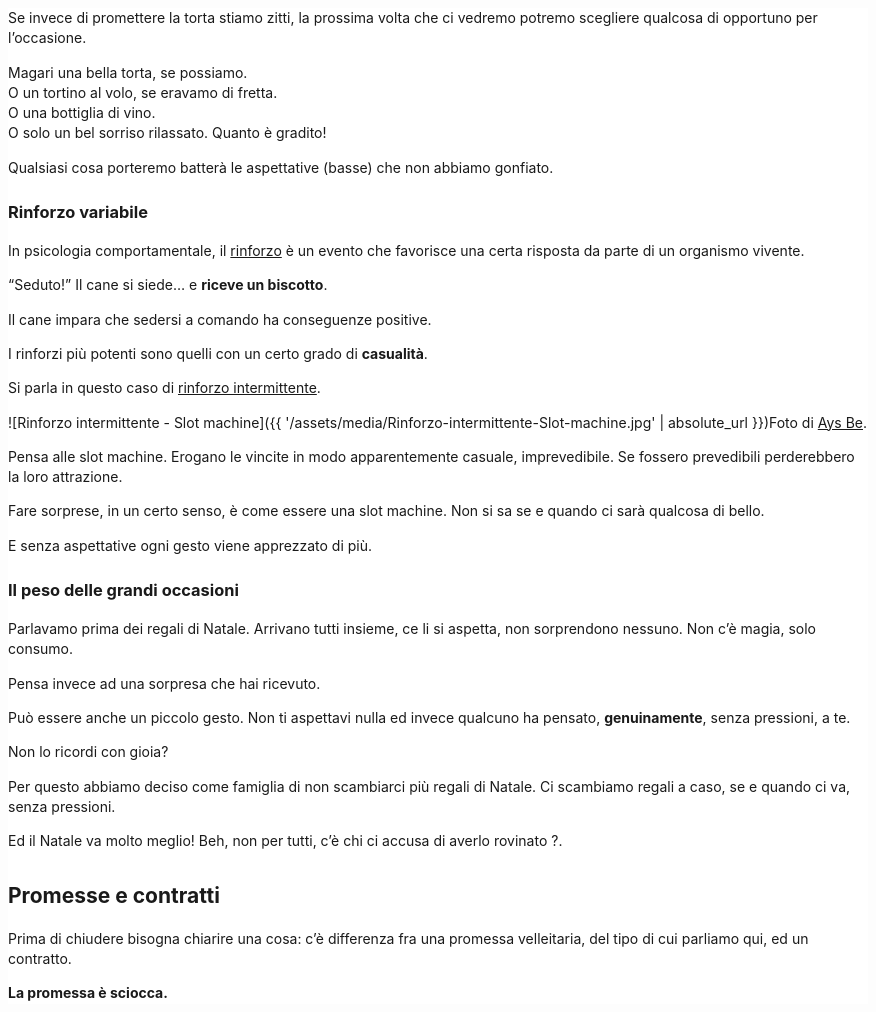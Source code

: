 
Se invece di promettere la torta stiamo zitti, la prossima volta che ci vedremo potremo scegliere qualcosa di opportuno per l’occasione.

Magari una bella torta, se possiamo.  
O un tortino al volo, se eravamo di fretta.  
O una bottiglia di vino.  
O solo un bel sorriso rilassato. Quanto è gradito!

Qualsiasi cosa porteremo batterà le aspettative (basse) che non abbiamo gonfiato.

### Rinforzo variabile

In psicologia comportamentale, il [rinforzo](https://en.wikipedia.org/wiki/Reinforcement) è un evento che favorisce una certa risposta da parte di un organismo vivente.

“Seduto!” Il cane si siede… e **riceve un biscotto**.

Il cane impara che sedersi a comando ha conseguenze positive.

I rinforzi più potenti sono quelli con un certo grado di **casualità**.

Si parla in questo caso di [rinforzo intermittente](https://en.wikipedia.org/wiki/Reinforcement#Intermittent_reinforcement_schedules).

![Rinforzo intermittente - Slot machine]({{ '/assets/media/Rinforzo-intermittente-Slot-machine.jpg' | absolute_url }})Foto di [Ays Be](https://unsplash.com/@aysha_be?utm_source=unsplash&utm_medium=referral&utm_content=creditCopyText).

Pensa alle slot machine. Erogano le vincite in modo apparentemente casuale, imprevedibile. Se fossero prevedibili perderebbero la loro attrazione.

Fare sorprese, in un certo senso, è come essere una slot machine. Non si sa se e quando ci sarà qualcosa di bello.

E senza aspettative ogni gesto viene apprezzato di più.

### Il peso delle grandi occasioni

Parlavamo prima dei regali di Natale. Arrivano tutti insieme, ce li si aspetta, non sorprendono nessuno. Non c’è magia, solo consumo.

Pensa invece ad una sorpresa che hai ricevuto.

Può essere anche un piccolo gesto. Non ti aspettavi nulla ed invece qualcuno ha pensato, **genuinamente**, senza pressioni, a te.

Non lo ricordi con gioia?

Per questo abbiamo deciso come famiglia di non scambiarci più regali di Natale. Ci scambiamo regali a caso, se e quando ci va, senza pressioni.

Ed il Natale va molto meglio! Beh, non per tutti, c’è chi ci accusa di averlo rovinato ?.

## Promesse e contratti

Prima di chiudere bisogna chiarire una cosa: c’è differenza fra una promessa velleitaria, del tipo di cui parliamo qui, ed un contratto.

**La promessa è sciocca.**
